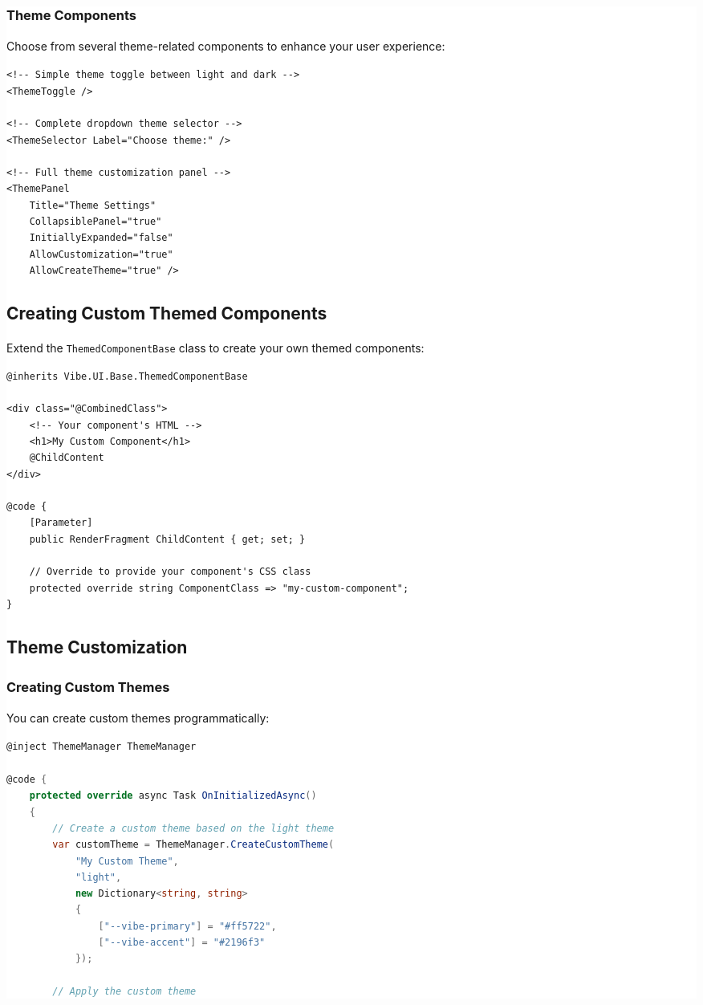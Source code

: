 ### Theme Components

Choose from several theme-related components to enhance your user experience:

```razor
<!-- Simple theme toggle between light and dark -->
<ThemeToggle />

<!-- Complete dropdown theme selector -->
<ThemeSelector Label="Choose theme:" />

<!-- Full theme customization panel -->
<ThemePanel 
    Title="Theme Settings"
    CollapsiblePanel="true" 
    InitiallyExpanded="false"
    AllowCustomization="true"
    AllowCreateTheme="true" />
```

## Creating Custom Themed Components

Extend the `ThemedComponentBase` class to create your own themed components:

```razor
@inherits Vibe.UI.Base.ThemedComponentBase

<div class="@CombinedClass">
    <!-- Your component's HTML -->
    <h1>My Custom Component</h1>
    @ChildContent
</div>

@code {
    [Parameter]
    public RenderFragment ChildContent { get; set; }

    // Override to provide your component's CSS class
    protected override string ComponentClass => "my-custom-component";
}
```

## Theme Customization

### Creating Custom Themes

You can create custom themes programmatically:

```csharp
@inject ThemeManager ThemeManager

@code {
    protected override async Task OnInitializedAsync()
    {
        // Create a custom theme based on the light theme
        var customTheme = ThemeManager.CreateCustomTheme(
            "My Custom Theme",
            "light",
            new Dictionary<string, string>
            {
                ["--vibe-primary"] = "#ff5722",
                ["--vibe-accent"] = "#2196f3"
            });
            
        // Apply the custom theme
```